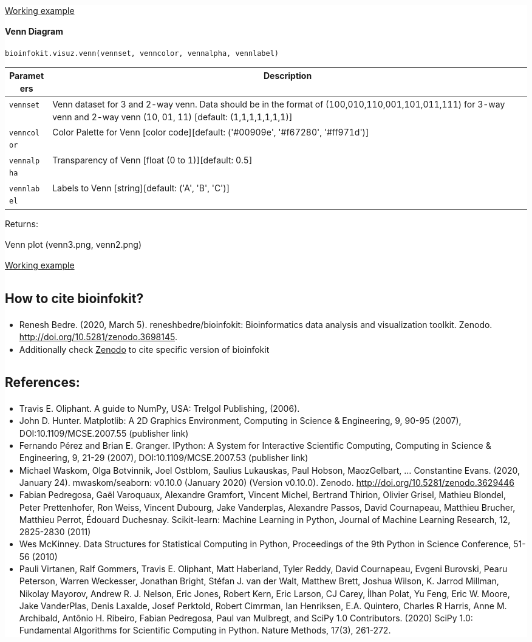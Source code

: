 <a href="https://www.reneshbedre.com/blog/linear-regression.html" target="_blank">Working example</a>



<b>Venn Diagram</b>

`bioinfokit.visuz.venn(vennset, venncolor, vennalpha, vennlabel)`

Parameters | Description
------------ | -------------
`vennset` | Venn dataset for 3 and 2-way venn. Data should be in the format of (100,010,110,001,101,011,111) for 3-way venn and 2-way venn (10, 01, 11) [default: (1,1,1,1,1,1,1)]
`venncolor` | Color Palette for Venn [color code][default: ('#00909e', '#f67280', '#ff971d')]
`vennalpha` | Transparency of Venn  [float (0 to 1)][default: 0.5]
`vennlabel` | Labels to Venn [string][default: ('A', 'B', 'C')]

Returns:

Venn plot (venn3.png, venn2.png)

<a href="https://reneshbedre.github.io/blog/venn.html" target="_blank">Working example</a>


## How to cite bioinfokit?
- Renesh Bedre. (2020, March 5). reneshbedre/bioinfokit: Bioinformatics data analysis and visualization toolkit. Zenodo. http://doi.org/10.5281/zenodo.3698145.
- Additionally check <a href='https://zenodo.org/record/3841708#.XyCfi-dOmUk' target='_blank'>Zenodo</a> to cite specific version of bioinfokit


## References:
- Travis E. Oliphant. A guide to NumPy, USA: Trelgol Publishing, (2006).
- John D. Hunter. Matplotlib: A 2D Graphics Environment, Computing in Science & Engineering, 9, 90-95 (2007), 
  DOI:10.1109/MCSE.2007.55 (publisher link)
- Fernando Pérez and Brian E. Granger. IPython: A System for Interactive Scientific Computing, Computing in Science & 
  Engineering, 9, 21-29 (2007), DOI:10.1109/MCSE.2007.53 (publisher link)
- Michael Waskom, Olga Botvinnik, Joel Ostblom, Saulius Lukauskas, Paul Hobson, MaozGelbart, … Constantine Evans. 
  (2020, January 24). mwaskom/seaborn: v0.10.0 (January 2020) (Version v0.10.0). Zenodo. http://doi.org/10.5281/zenodo.3629446
- Fabian Pedregosa, Gaël Varoquaux, Alexandre Gramfort, Vincent Michel, Bertrand Thirion, Olivier Grisel, Mathieu 
  Blondel, Peter Prettenhofer, Ron Weiss, Vincent Dubourg, Jake Vanderplas, Alexandre Passos, David Cournapeau, 
  Matthieu Brucher, Matthieu Perrot, Édouard Duchesnay. Scikit-learn: Machine Learning in Python, Journal of Machine 
  Learning Research, 12, 2825-2830 (2011)
- Wes McKinney. Data Structures for Statistical Computing in Python, Proceedings of the 9th Python in Science 
  Conference, 51-56 (2010)
- Pauli Virtanen, Ralf Gommers, Travis E. Oliphant, Matt Haberland, Tyler Reddy, David Cournapeau, Evgeni Burovski, 
  Pearu Peterson, Warren Weckesser, Jonathan Bright, Stéfan J. van der Walt, Matthew Brett, Joshua Wilson, K. Jarrod 
  Millman, Nikolay Mayorov, Andrew R. J. Nelson, Eric Jones, Robert Kern, Eric Larson, CJ Carey, İlhan Polat, Yu 
  Feng, Eric W. Moore, Jake VanderPlas, Denis Laxalde, Josef Perktold, Robert Cimrman, Ian Henriksen, E.A. Quintero, 
  Charles R Harris, Anne M. Archibald, Antônio H. Ribeiro, Fabian Pedregosa, Paul van Mulbregt, and SciPy 1.0 
  Contributors. (2020) SciPy 1.0: Fundamental Algorithms for Scientific Computing in Python. Nature Methods, 17(3), 
  261-272.  